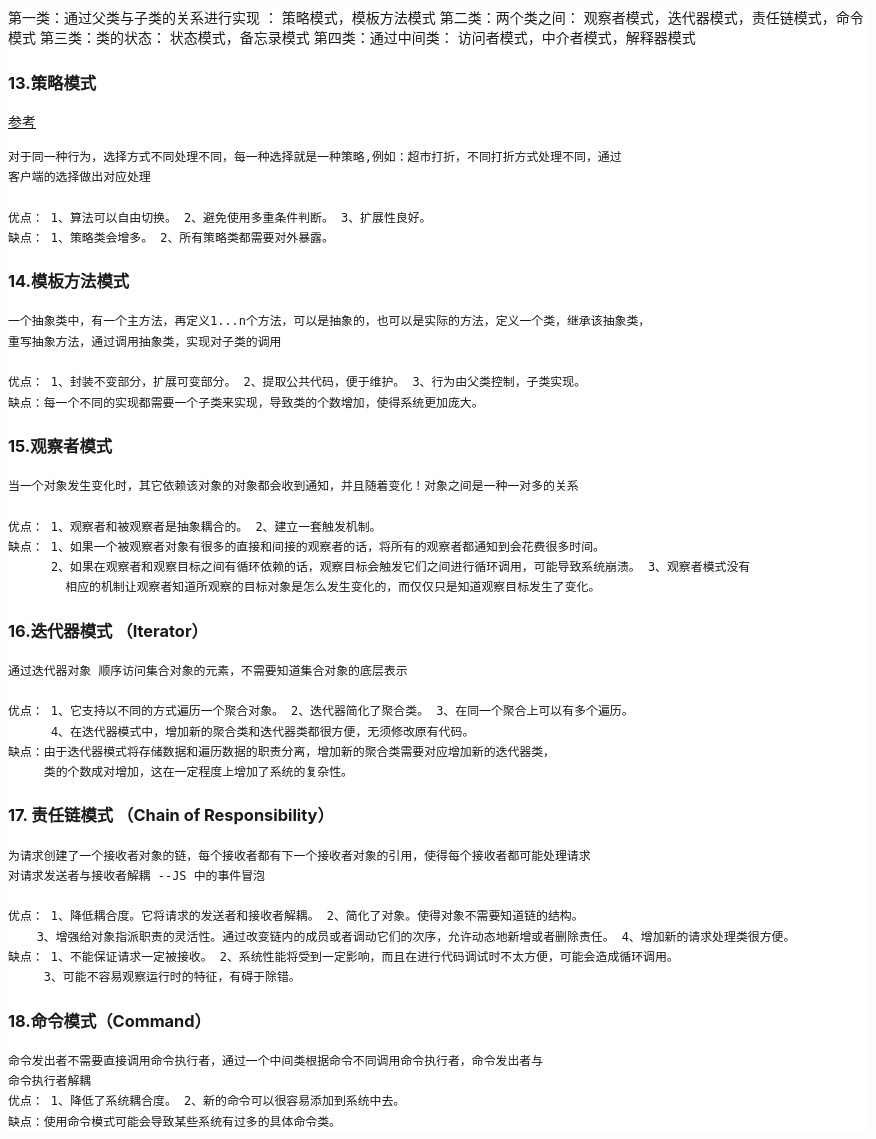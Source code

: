   第一类：通过父类与子类的关系进行实现 ： 策略模式，模板方法模式
  第二类：两个类之间： 观察者模式，迭代器模式，责任链模式，命令模式
  第三类：类的状态： 状态模式，备忘录模式
  第四类：通过中间类： 访问者模式，中介者模式，解释器模式
  
### 13.策略模式
    
  [参考](https://blog.csdn.net/u010425776/article/details/48130617)

    对于同一种行为，选择方式不同处理不同，每一种选择就是一种策略,例如：超市打折，不同打折方式处理不同，通过  
    客户端的选择做出对应处理
    
    优点： 1、算法可以自由切换。 2、避免使用多重条件判断。 3、扩展性良好。
    缺点： 1、策略类会增多。 2、所有策略类都需要对外暴露。
 
### 14.模板方法模式

    一个抽象类中，有一个主方法，再定义1...n个方法，可以是抽象的，也可以是实际的方法，定义一个类，继承该抽象类，
    重写抽象方法，通过调用抽象类，实现对子类的调用
    
    优点： 1、封装不变部分，扩展可变部分。 2、提取公共代码，便于维护。 3、行为由父类控制，子类实现。
    缺点：每一个不同的实现都需要一个子类来实现，导致类的个数增加，使得系统更加庞大。

### 15.观察者模式

    当一个对象发生变化时，其它依赖该对象的对象都会收到通知，并且随着变化！对象之间是一种一对多的关系
    
    优点： 1、观察者和被观察者是抽象耦合的。 2、建立一套触发机制。
    缺点： 1、如果一个被观察者对象有很多的直接和间接的观察者的话，将所有的观察者都通知到会花费很多时间。 
          2、如果在观察者和观察目标之间有循环依赖的话，观察目标会触发它们之间进行循环调用，可能导致系统崩溃。 3、观察者模式没有
            相应的机制让观察者知道所观察的目标对象是怎么发生变化的，而仅仅只是知道观察目标发生了变化。
            

### 16.迭代器模式 （Iterator）

    通过迭代器对象 顺序访问集合对象的元素，不需要知道集合对象的底层表示
    
    优点： 1、它支持以不同的方式遍历一个聚合对象。 2、迭代器简化了聚合类。 3、在同一个聚合上可以有多个遍历。 
          4、在迭代器模式中，增加新的聚合类和迭代器类都很方便，无须修改原有代码。
    缺点：由于迭代器模式将存储数据和遍历数据的职责分离，增加新的聚合类需要对应增加新的迭代器类，
         类的个数成对增加，这在一定程度上增加了系统的复杂性。
         
### 17. 责任链模式 （Chain of Responsibility）

    为请求创建了一个接收者对象的链，每个接收者都有下一个接收者对象的引用，使得每个接收者都可能处理请求  
    对请求发送者与接收者解耦 --JS 中的事件冒泡
    
    优点： 1、降低耦合度。它将请求的发送者和接收者解耦。 2、简化了对象。使得对象不需要知道链的结构。 
        3、增强给对象指派职责的灵活性。通过改变链内的成员或者调动它们的次序，允许动态地新增或者删除责任。 4、增加新的请求处理类很方便。
    缺点： 1、不能保证请求一定被接收。 2、系统性能将受到一定影响，而且在进行代码调试时不太方便，可能会造成循环调用。 
         3、可能不容易观察运行时的特征，有碍于除错。
  
### 18.命令模式（Command）

    命令发出者不需要直接调用命令执行者，通过一个中间类根据命令不同调用命令执行者，命令发出者与  
    命令执行者解耦
    优点： 1、降低了系统耦合度。 2、新的命令可以很容易添加到系统中去。
    缺点：使用命令模式可能会导致某些系统有过多的具体命令类。
   
